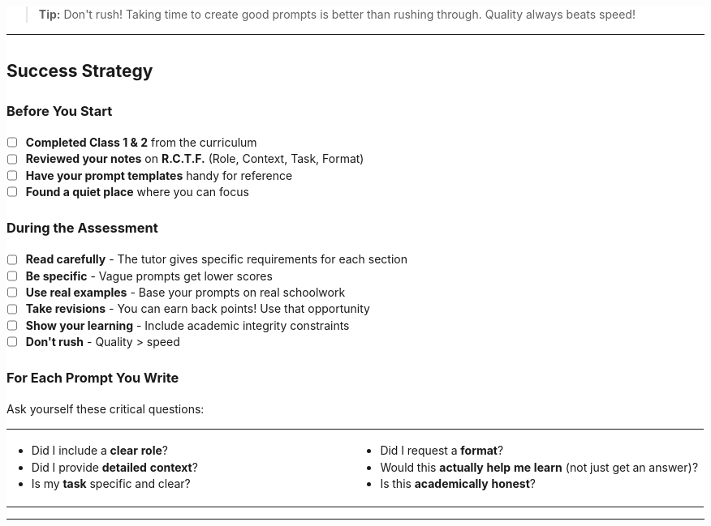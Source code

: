</div>

<blockquote>
<strong>Tip:</strong> Don't rush! Taking time to create good prompts is better than rushing through. Quality always beats speed!
</blockquote>

---

## Success Strategy

### Before You Start

<div align="left">

- [ ] **Completed Class 1 & 2** from the curriculum
- [ ] **Reviewed your notes** on **R.C.T.F.** (Role, Context, Task, Format)
- [ ] **Have your prompt templates** handy for reference
- [ ] **Found a quiet place** where you can focus

</div>

### During the Assessment

<div align="left">

- [ ] **Read carefully** - The tutor gives specific requirements for each section
- [ ] **Be specific** - Vague prompts get lower scores
- [ ] **Use real examples** - Base your prompts on real schoolwork
- [ ] **Take revisions** - You can earn back points! Use that opportunity
- [ ] **Show your learning** - Include academic integrity constraints
- [ ] **Don't rush** - Quality > speed

</div>

### For Each Prompt You Write

Ask yourself these critical questions:

<table>
<tr>
<td width="50%">

- Did I include a **clear role**?
- Did I provide **detailed context**?
- Is my **task** specific and clear?

</td>
<td width="50%">

- Did I request a **format**?
- Would this **actually help me learn** (not just get an answer)?
- Is this **academically honest**?

</td>
</tr>
</table>

---